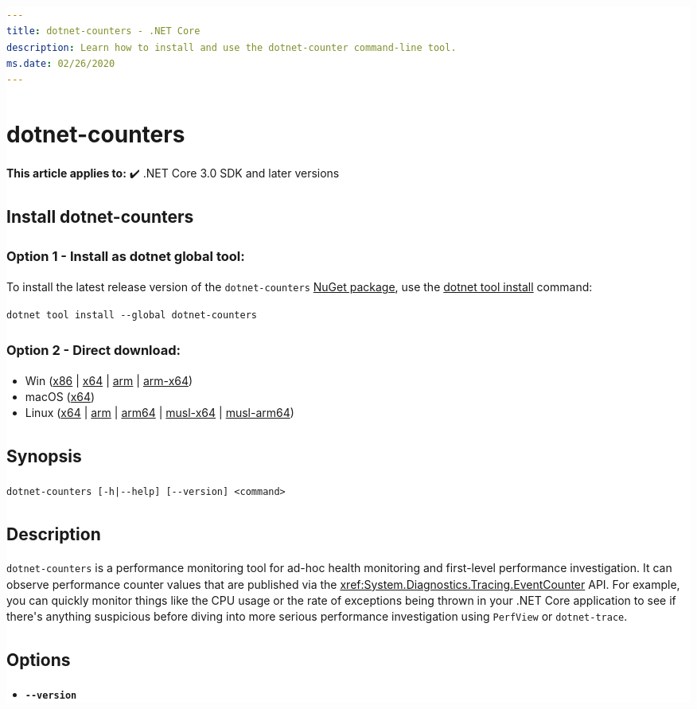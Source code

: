 ```yaml
---
title: dotnet-counters - .NET Core
description: Learn how to install and use the dotnet-counter command-line tool.
ms.date: 02/26/2020
---
```

# dotnet-counters

**This article applies to:** ✔️ .NET Core 3.0 SDK and later versions

## Install dotnet-counters

### Option 1 - Install as dotnet global tool:

To install the latest release version of the `dotnet-counters` [NuGet package](https://www.nuget.org/packages/dotnet-counters), use the [dotnet tool install](../tools/dotnet-tool-install.md) command:

```dotnetcli
dotnet tool install --global dotnet-counters
```

### Option 2 - Direct download:

- Win ([x86](https://aka.ms/dotnet-counters/win-x86) | [x64](https://aka.ms/dotnet-counters/win-x64) | [arm](https://aka.ms/dotnet-counters/win-arm) | [arm-x64](https://aka.ms/dotnet-counters/win-arm64))
- macOS ([x64](https://aka.ms/dotnet-counters/osx-x64))
- Linux ([x64](https://aka.ms/dotnet-counters/linux-x64) | [arm](https://aka.ms/dotnet-counters/linux-arm) | [arm64](https://aka.ms/dotnet-counters/linux-arm64) | [musl-x64](https://aka.ms/dotnet-counters/linux-musl-x64) | [musl-arm64](https://aka.ms/dotnet-counters/linux-musl-arm64))

## Synopsis

```console
dotnet-counters [-h|--help] [--version] <command>
```

## Description

`dotnet-counters` is a performance monitoring tool for ad-hoc health monitoring and first-level performance investigation. It can observe performance counter values that are published via the <xref:System.Diagnostics.Tracing.EventCounter> API. For example, you can quickly monitor things like the CPU usage or the rate of exceptions being thrown in your .NET Core application to see if there's anything suspicious before diving into more serious performance investigation using `PerfView` or `dotnet-trace`.

## Options

- **`--version`**
